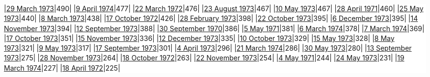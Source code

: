 |[29 March 1973](https://historichansard.net/hofreps/1973/19730329_reps_28_hor82/)|490|
|[9 April 1974](https://historichansard.net/hofreps/1974/19740409_reps_28_hor88/)|477|
|[22 March 1972](https://historichansard.net/hofreps/1972/19720322_reps_27_hor76/)|476|
|[23 August 1973](https://historichansard.net/hofreps/1973/19730823_reps_28_hor85/)|467|
|[10 May 1973](https://historichansard.net/hofreps/1973/19730510_reps_28_hor83/)|467|
|[28 April 1971](https://historichansard.net/hofreps/1971/19710428_reps_27_hor72/)|460|
|[25 May 1973](https://historichansard.net/hofreps/1973/19730525_reps_28_hor84/)|440|
|[8 March 1973](https://historichansard.net/hofreps/1973/19730308_reps_28_hor82/)|438|
|[17 October 1972](https://historichansard.net/hofreps/1972/19721017_reps_27_hor81/)|426|
|[28 February 1973](https://historichansard.net/hofreps/1973/19730228_reps_28_hor82/)|398|
|[22 October 1973](https://historichansard.net/hofreps/1973/19731022_reps_28_hor86/)|395|
|[6 December 1973](https://historichansard.net/hofreps/1973/19731206_reps_28_hor87/)|395|
|[14 November 1973](https://historichansard.net/hofreps/1973/19731114_reps_28_hor86/)|394|
|[12 September 1973](https://historichansard.net/hofreps/1973/19730912_reps_28_hor85/)|388|
|[30 September 1970](https://historichansard.net/hofreps/1970/19700930_reps_27_hor70/)|386|
|[5 May 1971](https://historichansard.net/hofreps/1971/19710505_reps_27_hor72/)|381|
|[6 March 1974](https://historichansard.net/hofreps/1974/19740306_reps_28_hor88/)|378|
|[7 March 1974](https://historichansard.net/hofreps/1974/19740307_reps_28_hor88/)|369|
|[17 October 1973](https://historichansard.net/hofreps/1973/19731017_reps_28_hor86/)|351|
|[15 November 1973](https://historichansard.net/hofreps/1973/19731115_reps_28_hor86/)|336|
|[12 December 1973](https://historichansard.net/hofreps/1973/19731212_reps_28_hor87/)|335|
|[10 October 1973](https://historichansard.net/hofreps/1973/19731010_reps_28_hor86/)|329|
|[15 May 1973](https://historichansard.net/hofreps/1973/19730515_reps_28_hor84/)|328|
|[8 May 1973](https://historichansard.net/hofreps/1973/19730508_reps_28_hor83/)|321|
|[9 May 1973](https://historichansard.net/hofreps/1973/19730509_reps_28_hor83/)|317|
|[17 September 1973](https://historichansard.net/hofreps/1973/19730917_reps_28_hor85/)|301|
|[4 April 1973](https://historichansard.net/hofreps/1973/19730404_reps_28_hor83/)|296|
|[21 March 1974](https://historichansard.net/hofreps/1974/19740321_reps_28_hor88/)|286|
|[30 May 1973](https://historichansard.net/hofreps/1973/19730530_reps_28_hor84/)|280|
|[13 September 1973](https://historichansard.net/hofreps/1973/19730913_reps_28_hor85/)|275|
|[28 November 1973](https://historichansard.net/hofreps/1973/19731128_reps_28_hor87/)|264|
|[18 October 1972](https://historichansard.net/hofreps/1972/19721018_reps_27_hor81/)|263|
|[22 November 1973](https://historichansard.net/hofreps/1973/19731122_reps_28_hor87/)|254|
|[4 May 1971](https://historichansard.net/hofreps/1971/19710504_reps_27_hor72/)|244|
|[24 May 1973](https://historichansard.net/hofreps/1973/19730524_reps_28_hor84/)|231|
|[19 March 1974](https://historichansard.net/hofreps/1974/19740319_reps_28_hor88/)|227|
|[18 April 1972](https://historichansard.net/hofreps/1972/19720418_reps_27_hor77/)|225|